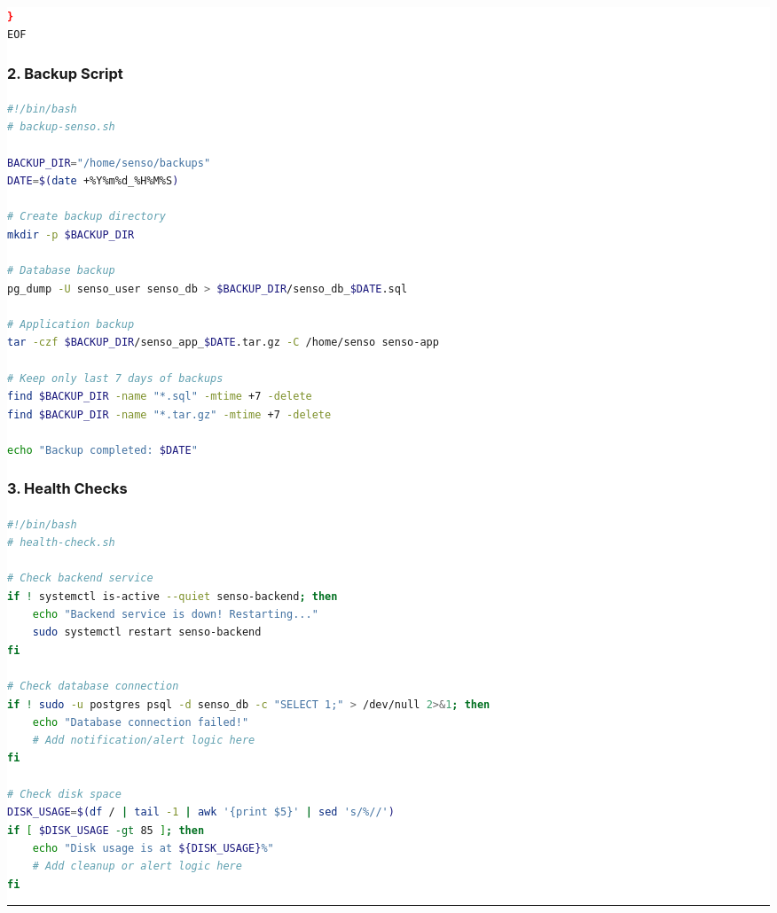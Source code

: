 ```bash
}
EOF
```

### 2. Backup Script

```bash
#!/bin/bash
# backup-senso.sh

BACKUP_DIR="/home/senso/backups"
DATE=$(date +%Y%m%d_%H%M%S)

# Create backup directory
mkdir -p $BACKUP_DIR

# Database backup
pg_dump -U senso_user senso_db > $BACKUP_DIR/senso_db_$DATE.sql

# Application backup
tar -czf $BACKUP_DIR/senso_app_$DATE.tar.gz -C /home/senso senso-app

# Keep only last 7 days of backups
find $BACKUP_DIR -name "*.sql" -mtime +7 -delete
find $BACKUP_DIR -name "*.tar.gz" -mtime +7 -delete

echo "Backup completed: $DATE"
```

### 3. Health Checks

```bash
#!/bin/bash
# health-check.sh

# Check backend service
if ! systemctl is-active --quiet senso-backend; then
    echo "Backend service is down! Restarting..."
    sudo systemctl restart senso-backend
fi

# Check database connection
if ! sudo -u postgres psql -d senso_db -c "SELECT 1;" > /dev/null 2>&1; then
    echo "Database connection failed!"
    # Add notification/alert logic here
fi

# Check disk space
DISK_USAGE=$(df / | tail -1 | awk '{print $5}' | sed 's/%//')
if [ $DISK_USAGE -gt 85 ]; then
    echo "Disk usage is at ${DISK_USAGE}%"
    # Add cleanup or alert logic here
fi
```

---